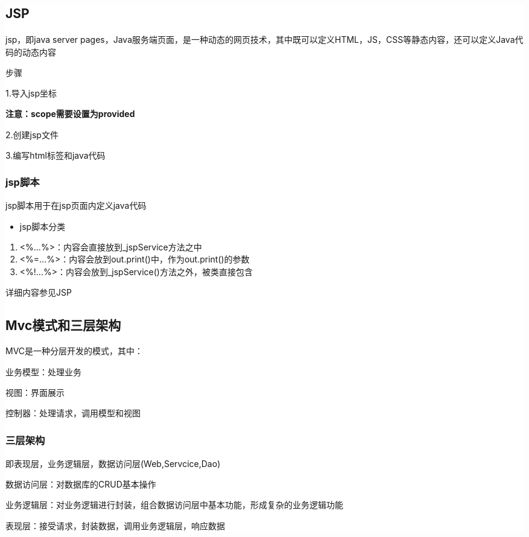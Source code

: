 ```java
```





## JSP

jsp，即java server pages，Java服务端页面，是一种动态的网页技术，其中既可以定义HTML，JS，CSS等静态内容，还可以定义Java代码的动态内容



步骤

1.导入jsp坐标

**注意：scope需要设置为provided**

2.创建jsp文件



3.编写html标签和java代码



### jsp脚本

jsp脚本用于在jsp页面内定义java代码

- jsp脚本分类

1. <%...%>：内容会直接放到_jspService方法之中
2. <%=...%>：内容会放到out.print()中，作为out.print()的参数
3. <%!...%>：内容会放到_jspService()方法之外，被类直接包含

详细内容参见JSP



## Mvc模式和三层架构

MVC是一种分层开发的模式，其中：

业务模型：处理业务

视图：界面展示

控制器：处理请求，调用模型和视图



### 三层架构

即表现层，业务逻辑层，数据访问层(Web,Servcice,Dao)

数据访问层：对数据库的CRUD基本操作

业务逻辑层：对业务逻辑进行封装，组合数据访问层中基本功能，形成复杂的业务逻辑功能

表现层：接受请求，封装数据，调用业务逻辑层，响应数据


